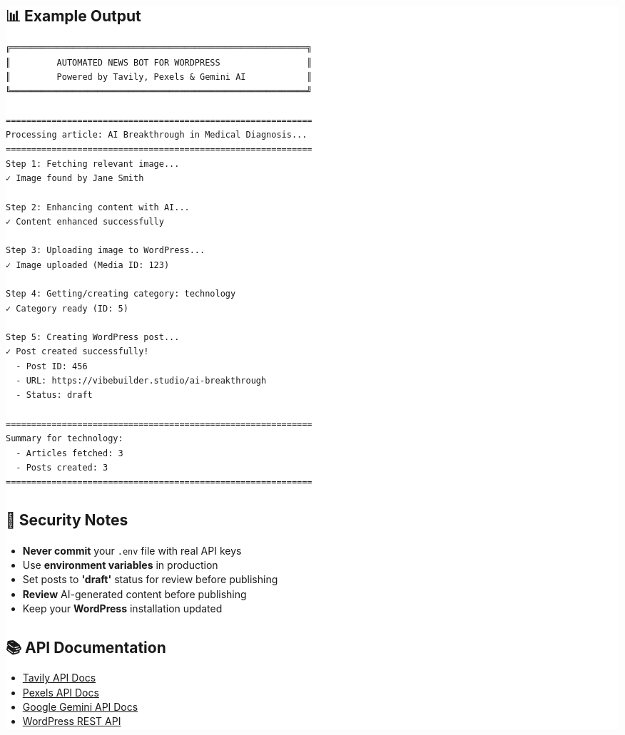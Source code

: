 ## 📊 Example Output

```
╔══════════════════════════════════════════════════════════╗
║         AUTOMATED NEWS BOT FOR WORDPRESS                 ║
║         Powered by Tavily, Pexels & Gemini AI            ║
╚══════════════════════════════════════════════════════════╝

============================================================
Processing article: AI Breakthrough in Medical Diagnosis...
============================================================
Step 1: Fetching relevant image...
✓ Image found by Jane Smith

Step 2: Enhancing content with AI...
✓ Content enhanced successfully

Step 3: Uploading image to WordPress...
✓ Image uploaded (Media ID: 123)

Step 4: Getting/creating category: technology
✓ Category ready (ID: 5)

Step 5: Creating WordPress post...
✓ Post created successfully!
  - Post ID: 456
  - URL: https://vibebuilder.studio/ai-breakthrough
  - Status: draft

============================================================
Summary for technology:
  - Articles fetched: 3
  - Posts created: 3
============================================================
```

## 🔐 Security Notes

- **Never commit** your `.env` file with real API keys
- Use **environment variables** in production
- Set posts to **'draft'** status for review before publishing
- **Review** AI-generated content before publishing
- Keep your **WordPress** installation updated

## 📚 API Documentation

- [Tavily API Docs](https://docs.tavily.com/documentation/api-reference/endpoint/search)
- [Pexels API Docs](https://www.pexels.com/api/documentation/)
- [Google Gemini API Docs](https://ai.google.dev/docs)
- [WordPress REST API](https://developer.wordpress.org/rest-api/)
